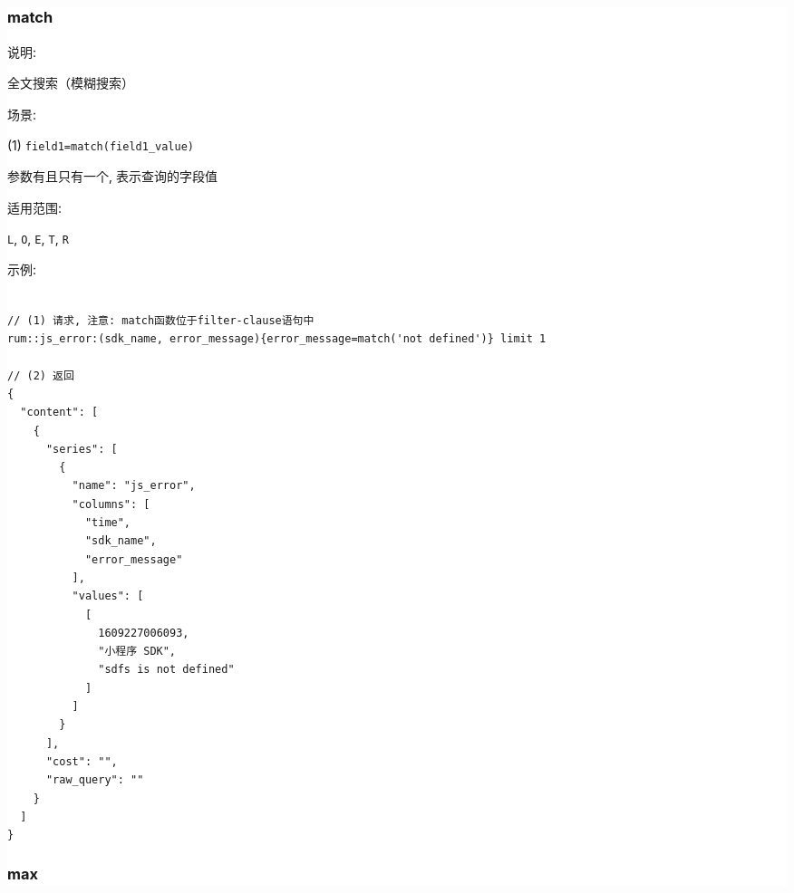 ```golang

```

### match

说明:

全文搜索（模糊搜索）

场景:

(1) `field1=match(field1_value)`

参数有且只有一个, 表示查询的字段值

适用范围: 

`L`, `O`, `E`, `T`, `R`

示例:

```golang

// (1) 请求, 注意: match函数位于filter-clause语句中
rum::js_error:(sdk_name, error_message){error_message=match('not defined')} limit 1

// (2) 返回
{
  "content": [
    {
      "series": [
        {
          "name": "js_error",
          "columns": [
            "time",
            "sdk_name",
            "error_message"
          ],
          "values": [
            [
              1609227006093,
              "小程序 SDK",
              "sdfs is not defined"
            ]
          ]
        }
      ],
      "cost": "",
      "raw_query": ""
    }
  ]
}
```

### max
